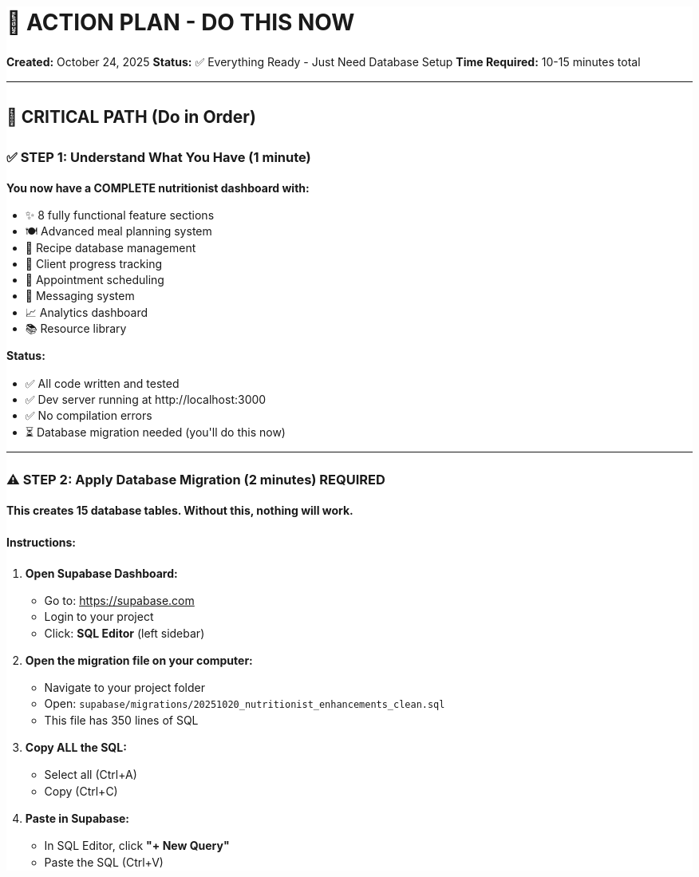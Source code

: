 # 🎯 ACTION PLAN - DO THIS NOW

**Created:** October 24, 2025
**Status:** ✅ Everything Ready - Just Need Database Setup
**Time Required:** 10-15 minutes total

---

## 🚨 CRITICAL PATH (Do in Order)

### ✅ STEP 1: Understand What You Have (1 minute)

**You now have a COMPLETE nutritionist dashboard with:**
- ✨ 8 fully functional feature sections
- 🍽️ Advanced meal planning system
- 🍳 Recipe database management
- 👥 Client progress tracking
- 📅 Appointment scheduling
- 💬 Messaging system
- 📈 Analytics dashboard
- 📚 Resource library

**Status:**
- ✅ All code written and tested
- ✅ Dev server running at http://localhost:3000
- ✅ No compilation errors
- ⏳ Database migration needed (you'll do this now)

---

### ⚠️ STEP 2: Apply Database Migration (2 minutes) **REQUIRED**

**This creates 15 database tables. Without this, nothing will work.**

#### Instructions:

1. **Open Supabase Dashboard:**
   - Go to: https://supabase.com
   - Login to your project
   - Click: **SQL Editor** (left sidebar)

2. **Open the migration file on your computer:**
   - Navigate to your project folder
   - Open: `supabase/migrations/20251020_nutritionist_enhancements_clean.sql`
   - This file has 350 lines of SQL

3. **Copy ALL the SQL:**
   - Select all (Ctrl+A)
   - Copy (Ctrl+C)

4. **Paste in Supabase:**
   - In SQL Editor, click **"+ New Query"**
   - Paste the SQL (Ctrl+V)
